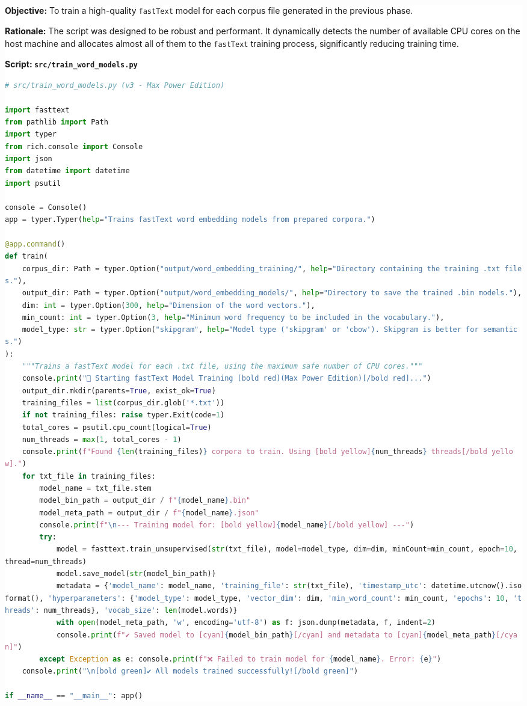 **Objective:** To train a high-quality `fastText` model for each corpus file generated in the previous phase.

**Rationale:** The script was designed to be robust and performant. It dynamically detects the number of available CPU cores on the host machine and allocates almost all of them to the `fastText` training process, significantly reducing training time.

**Script: `src/train_word_models.py`**
```python
# src/train_word_models.py (v3 - Max Power Edition)

import fasttext
from pathlib import Path
import typer
from rich.console import Console
import json
from datetime import datetime
import psutil

console = Console()
app = typer.Typer(help="Trains fastText word embedding models from prepared corpora.")

@app.command()
def train(
    corpus_dir: Path = typer.Option("output/word_embedding_training/", help="Directory containing the training .txt files."),
    output_dir: Path = typer.Option("output/word_embedding_models/", help="Directory to save the trained .bin models."),
    dim: int = typer.Option(300, help="Dimension of the word vectors."),
    min_count: int = typer.Option(3, help="Minimum word frequency to be included in the vocabulary."),
    model_type: str = typer.Option("skipgram", help="Model type ('skipgram' or 'cbow'). Skipgram is better for semantics.")
):
    """Trains a fastText model for each .txt file, using the maximum safe number of CPU cores."""
    console.print("🚀 Starting fastText Model Training [bold red](Max Power Edition)[/bold red]...")
    output_dir.mkdir(parents=True, exist_ok=True)
    training_files = list(corpus_dir.glob('*.txt'))
    if not training_files: raise typer.Exit(code=1)
    total_cores = psutil.cpu_count(logical=True)
    num_threads = max(1, total_cores - 1)
    console.print(f"Found {len(training_files)} corpora to train. Using [bold yellow]{num_threads} threads[/bold yellow].")
    for txt_file in training_files:
        model_name = txt_file.stem
        model_bin_path = output_dir / f"{model_name}.bin"
        model_meta_path = output_dir / f"{model_name}.json"
        console.print(f"\n--- Training model for: [bold yellow]{model_name}[/bold yellow] ---")
        try:
            model = fasttext.train_unsupervised(str(txt_file), model=model_type, dim=dim, minCount=min_count, epoch=10, thread=num_threads)
            model.save_model(str(model_bin_path))
            metadata = {'model_name': model_name, 'training_file': str(txt_file), 'timestamp_utc': datetime.utcnow().isoformat(), 'hyperparameters': {'model_type': model_type, 'vector_dim': dim, 'min_word_count': min_count, 'epochs': 10, 'threads': num_threads}, 'vocab_size': len(model.words)}
            with open(model_meta_path, 'w', encoding='utf-8') as f: json.dump(metadata, f, indent=2)
            console.print(f"✔️ Saved model to [cyan]{model_bin_path}[/cyan] and metadata to [cyan]{model_meta_path}[/cyan]")
        except Exception as e: console.print(f"❌ Failed to train model for {model_name}. Error: {e}")
    console.print("\n[bold green]✔️ All models trained successfully![/bold green]")

if __name__ == "__main__": app()
```